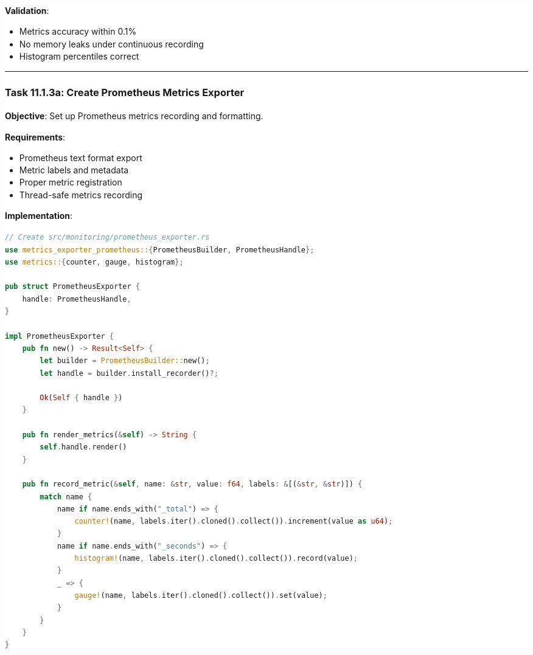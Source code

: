 **Validation**:
- Metrics accuracy within 0.1%
- No memory leaks under continuous recording
- Histogram percentiles correct

---

### Task 11.1.3a: Create Prometheus Metrics Exporter
**Objective**: Set up Prometheus metrics recording and formatting.

**Requirements**:
- Prometheus text format export
- Metric labels and metadata
- Proper metric registration
- Thread-safe metrics recording

**Implementation**:
```rust
// Create src/monitoring/prometheus_exporter.rs
use metrics_exporter_prometheus::{PrometheusBuilder, PrometheusHandle};
use metrics::{counter, gauge, histogram};

pub struct PrometheusExporter {
    handle: PrometheusHandle,
}

impl PrometheusExporter {
    pub fn new() -> Result<Self> {
        let builder = PrometheusBuilder::new();
        let handle = builder.install_recorder()?;
        
        Ok(Self { handle })
    }
    
    pub fn render_metrics(&self) -> String {
        self.handle.render()
    }
    
    pub fn record_metric(&self, name: &str, value: f64, labels: &[(&str, &str)]) {
        match name {
            name if name.ends_with("_total") => {
                counter!(name, labels.iter().cloned().collect()).increment(value as u64);
            }
            name if name.ends_with("_seconds") => {
                histogram!(name, labels.iter().cloned().collect()).record(value);
            }
            _ => {
                gauge!(name, labels.iter().cloned().collect()).set(value);
            }
        }
    }
}
```
